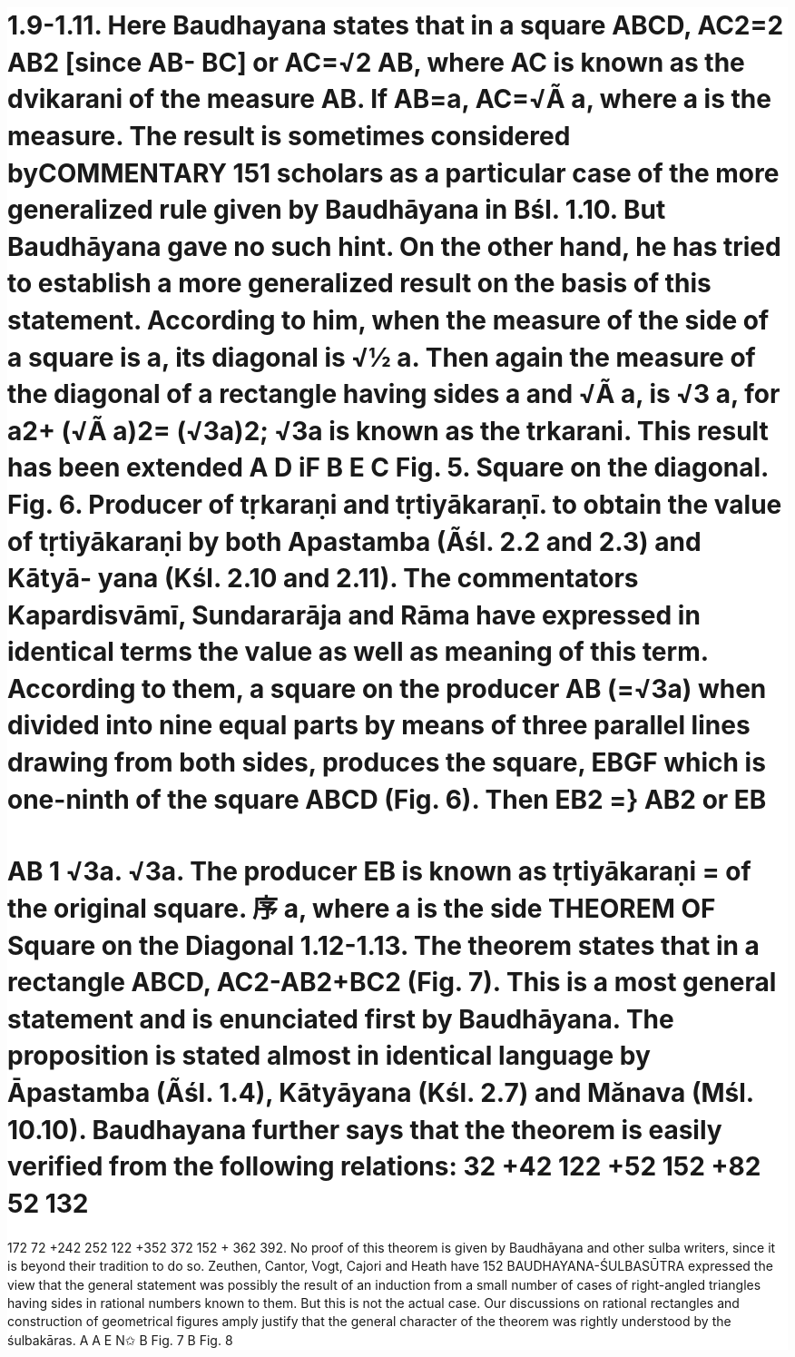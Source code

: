 1.9-1.11. Here Baudhayana states that in a square ABCD, AC2=2 AB2 [since AB- BC] or AC=√2 AB, where AC is known as the dvikarani of the measure AB. If AB=a, AC=√Ã a, where a is the measure. The result is sometimes considered byCOMMENTARY
151
scholars as a particular case of the more generalized rule given by Baudhāyana in Bśl. 1.10. But Baudhāyana gave no such hint. On the other hand, he has tried to establish a more generalized result on the basis of this statement. According to him, when the measure of the side of a square is a, its diagonal is √1⁄2 a. Then again the measure of the diagonal of a rectangle having sides a and √Ã a, is √3 a, for a2+ (√Ã a)2= (√3a)2; √3a is known as the trkarani. This result has been extended
A
D
iF
B
E
C
Fig. 5. Square on the diagonal. Fig. 6. Producer of tṛkaraṇi and tṛtiyākaraṇī.
to obtain the value of tṛtiyākaraṇi by both Apastamba (Ãśl. 2.2 and 2.3) and Kātyā- yana (Kśl. 2.10 and 2.11). The commentators Kapardisvāmī, Sundararāja and Rāma have expressed in identical terms the value as well as meaning of this term. According to them, a square on the producer AB (=√3a) when divided into nine equal parts by means of three parallel lines drawing from both sides, produces the square, EBGF which is one-ninth of the square ABCD (Fig. 6).
Then EB2 =} AB2
or EB
=
AB
1
√3a.
√3a.
The producer EB is known as tṛtiyākaraṇi = of the original square.
序
a,
where a is the side
THEOREM OF Square on the Diagonal 1.12-1.13. The theorem states that in a rectangle ABCD, AC2-AB2+BC2 (Fig. 7). This is a most general statement and is enunciated first by Baudhāyana. The proposition is stated almost in identical language by Āpastamba (Ãśl. 1.4), Kātyāyana (Kśl. 2.7) and Mănava (Mśl. 10.10). Baudhayana further says that the theorem is easily verified from the following relations:
32 +42 122 +52
152 +82
52 132
==
172
72 +242
252
122 +352
372
152 + 362
392.
No proof of this theorem is given by Baudhāyana and other sulba writers, since it is beyond their tradition to do so. Zeuthen, Cantor, Vogt, Cajori and Heath have
152
BAUDHAYANA-ŚULBASŪTRA
expressed the view that the general statement was possibly the result of an induction from a small number of cases of right-angled triangles having sides in rational numbers known to them. But this is not the actual case. Our discussions on rational rectangles and construction of geometrical figures amply justify that the general character of the theorem was rightly understood by the śulbakāras.
A
A
E
N✩
B
Fig. 7
B
Fig. 8